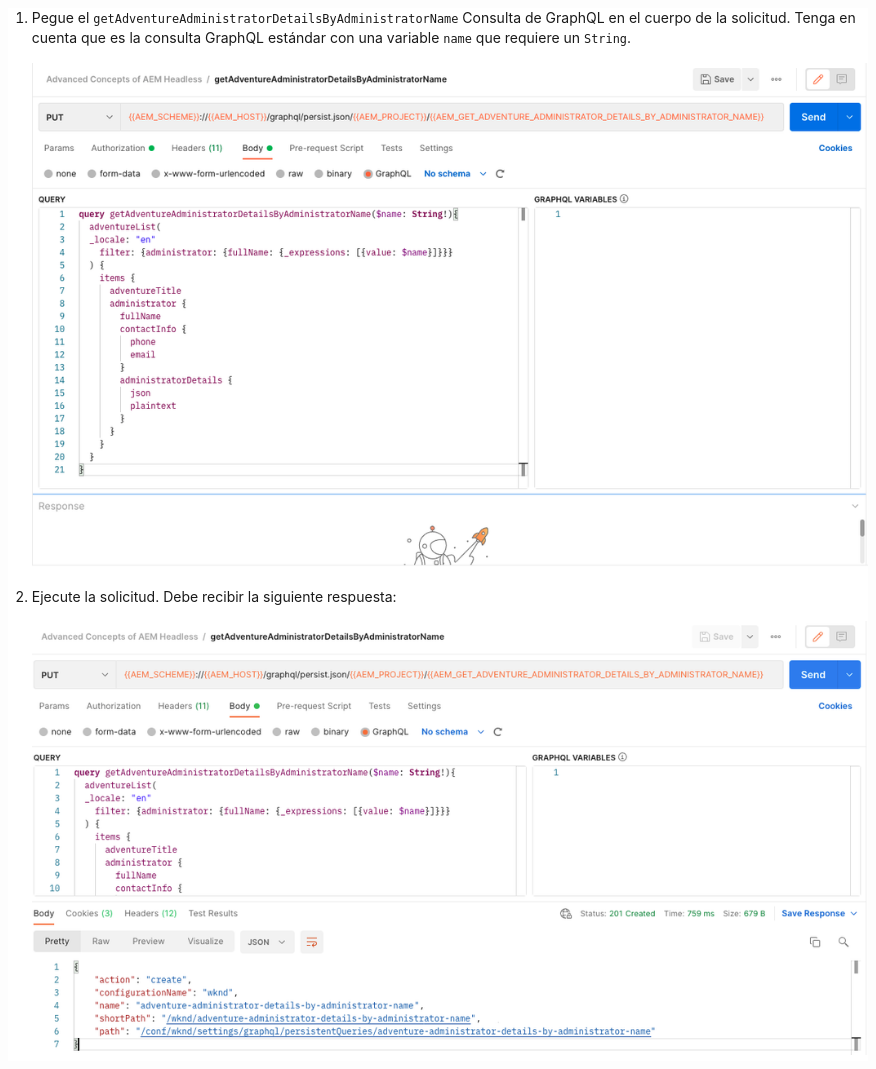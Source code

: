 1. Pegue el `getAdventureAdministratorDetailsByAdministratorName` Consulta de GraphQL en el cuerpo de la solicitud. Tenga en cuenta que es la consulta GraphQL estándar con una variable `name` que requiere un `String`.

   ![Pegar la consulta de GraphQL en el cuerpo de la solicitud](assets/graphql-persisted-queries/create-put-request.png)

1. Ejecute la solicitud. Debe recibir la siguiente respuesta:

   ![Ejecución de la solicitud del PUT](assets/graphql-persisted-queries/success-put-request.png)

